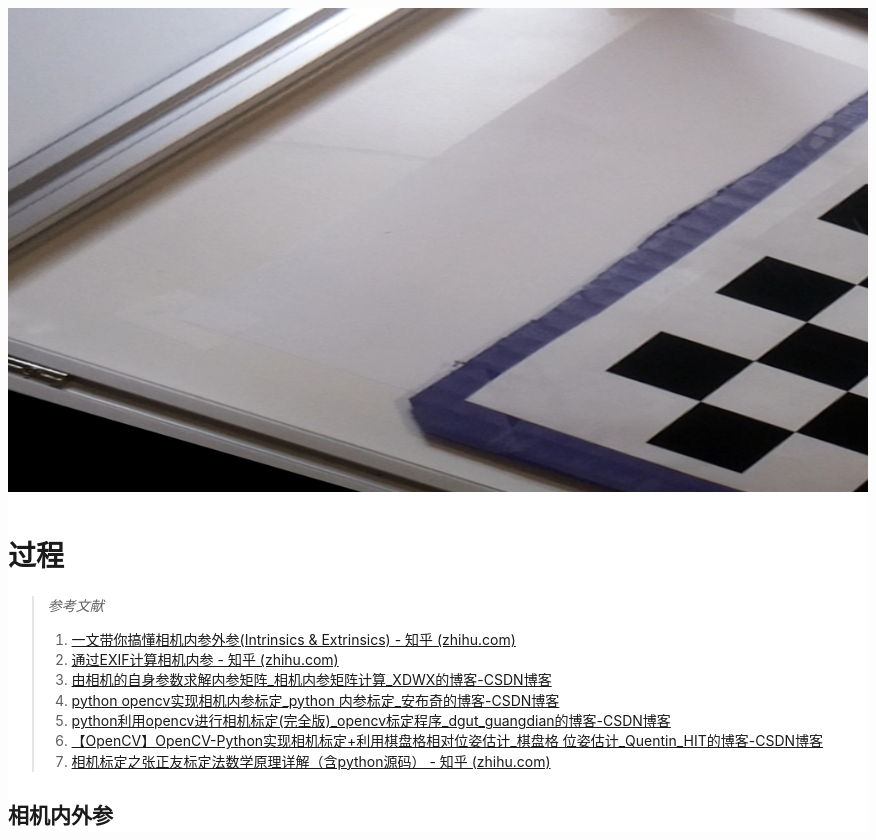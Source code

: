   ​![Cap1_1_remap](assets/Cap1_1_remap-20230727112739-05fvojc.jpg)​

# 过程

> *参考文献*
>
> 1. [一文带你搞懂相机内参外参(Intrinsics &amp; Extrinsics) - 知乎 (zhihu.com)](https://zhuanlan.zhihu.com/p/389653208)
> 2. [通过EXIF计算相机内参 - 知乎 (zhihu.com)](https://zhuanlan.zhihu.com/p/444302513)
> 3. [由相机的自身参数求解内参矩阵_相机内参矩阵计算_XDWX的博客-CSDN博客](https://blog.csdn.net/baidu_38172402/article/details/83714232)
> 4. [python opencv实现相机内参标定_python 内参标定_安布奇的博客-CSDN博客](https://blog.csdn.net/anbuqi/article/details/128414745)
> 5. [python利用opencv进行相机标定(完全版)_opencv标定程序_dgut_guangdian的博客-CSDN博客](https://blog.csdn.net/dgut_guangdian/article/details/107467070)
> 6. [【OpenCV】OpenCV-Python实现相机标定+利用棋盘格相对位姿估计_棋盘格 位姿估计_Quentin_HIT的博客-CSDN博客](https://blog.csdn.net/qq_29931565/article/details/119395353)
> 7. [相机标定之张正友标定法数学原理详解（含python源码） - 知乎 (zhihu.com)](https://zhuanlan.zhihu.com/p/94244568)

## 相机内外参
